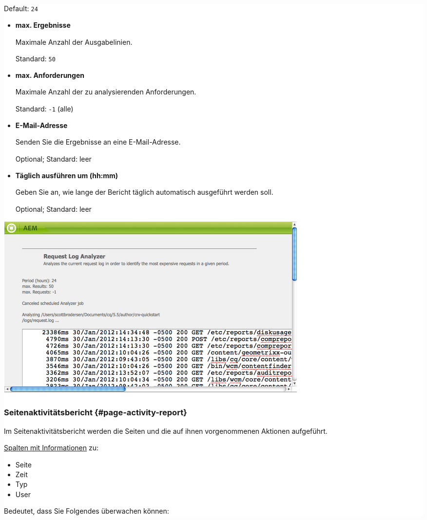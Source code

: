    Default: `24`

* **max. Ergebnisse**

   Maximale Anzahl der Ausgabelinien.

   Standard: `50`

* **max. Anforderungen**

   Maximale Anzahl der zu analysierenden Anforderungen.

   Standard: `-1` (alle)

* **E-Mail-Adresse**

   Senden Sie die Ergebnisse an eine E-Mail-Adresse.

   Optional; Standard: leer

* **Täglich ausführen um (hh:mm)**

   Geben Sie an, wie lange der Bericht täglich automatisch ausgeführt werden soll.

   Optional; Standard: leer

![reporthohealth](assets/reporthealth.png)

### Seitenaktivitätsbericht {#page-activity-report}

Im Seitenaktivitätsbericht werden die Seiten und die auf ihnen vorgenommenen Aktionen aufgeführt.

[Spalten mit Informationen](#selecting-and-positioning-the-data-columns) zu:

* Seite 
* Zeit
* Typ
* User

Bedeutet, dass Sie Folgendes überwachen können:
